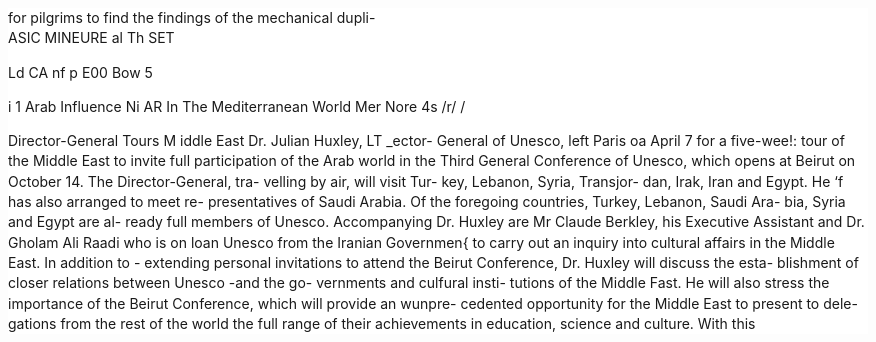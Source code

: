 for pilgrims to find 
the findings of the 
mechanical dupli-   
ASIC MINEURE 
al 
Th SET 
  
 
 
 
 
Ld 
CA nf 
p 
E00 Bow 5 
  
i 1 Arab Influence 
Ni 
AR In The Mediterranean World 
Mer Nore 
4s /r/ / 
  
Director-General 
Tours M iddle East 
Dr. Julian Huxley, LT _ector- 
General of Unesco, left Paris 
oa April 7 for a five-wee!: tour 
of the Middle East to invite 
full participation of the Arab 
world in the Third General 
Conference of Unesco, which 
opens at Beirut on October 14. 
The Director-General, tra- 
velling by air, will visit Tur- 
key, Lebanon, Syria, Transjor- 
dan, Irak, Iran and Egypt. He 
‘f has also arranged to meet re- 
presentatives of Saudi Arabia. 
Of the foregoing countries, 
Turkey, Lebanon, Saudi Ara- 
bia, Syria and Egypt are al- 
ready full members of Unesco. 
Accompanying Dr. Huxley 
are Mr Claude Berkley, his 
Executive Assistant and Dr. 
Gholam Ali Raadi who is on 
loan Unesco from the Iranian 
Governmen{ to carry out an 
inquiry into cultural affairs in 
the Middle East. 
In addition to - extending 
personal invitations to attend 
the Beirut Conference, Dr. 
Huxley will discuss the esta- 
blishment of closer relations 
between Unesco -and the go- 
vernments and culfural insti- 
tutions of the Middle Fast. He 
will also stress the importance 
of the Beirut Conference, 
which will provide an wunpre- 
cedented opportunity for the 
Middle East to present to dele- 
gations from the rest of the 
world the full range of their 
achievements in education, 
science and culture. With this 